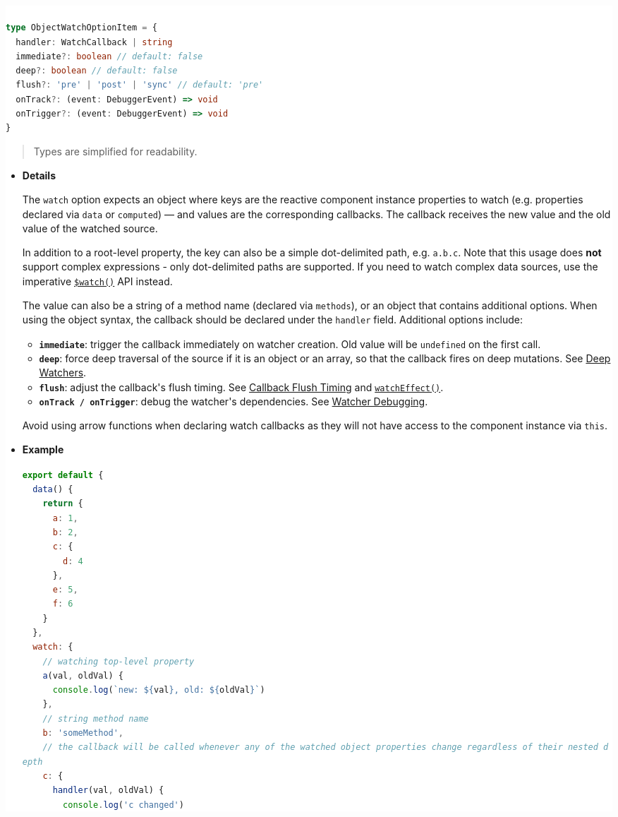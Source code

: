   ```ts

  type ObjectWatchOptionItem = {
    handler: WatchCallback | string
    immediate?: boolean // default: false
    deep?: boolean // default: false
    flush?: 'pre' | 'post' | 'sync' // default: 'pre'
    onTrack?: (event: DebuggerEvent) => void
    onTrigger?: (event: DebuggerEvent) => void
  }
  ```

  > Types are simplified for readability.

- **Details**

  The `watch` option expects an object where keys are the reactive component instance properties to watch (e.g. properties declared via `data` or `computed`) — and values are the corresponding callbacks. The callback receives the new value and the old value of the watched source.

  In addition to a root-level property, the key can also be a simple dot-delimited path, e.g. `a.b.c`. Note that this usage does **not** support complex expressions - only dot-delimited paths are supported. If you need to watch complex data sources, use the imperative [`$watch()`](/api/component-instance#watch) API instead.

  The value can also be a string of a method name (declared via `methods`), or an object that contains additional options. When using the object syntax, the callback should be declared under the `handler` field. Additional options include:

  - **`immediate`**: trigger the callback immediately on watcher creation. Old value will be `undefined` on the first call.
  - **`deep`**: force deep traversal of the source if it is an object or an array, so that the callback fires on deep mutations. See [Deep Watchers](/guide/essentials/watchers#deep-watchers).
  - **`flush`**: adjust the callback's flush timing. See [Callback Flush Timing](/guide/essentials/watchers#callback-flush-timing) and [`watchEffect()`](/api/reactivity-core#watcheffect).
  - **`onTrack / onTrigger`**: debug the watcher's dependencies. See [Watcher Debugging](/guide/extras/reactivity-in-depth#watcher-debugging).

  Avoid using arrow functions when declaring watch callbacks as they will not have access to the component instance via `this`.

- **Example**

  ```js
  export default {
    data() {
      return {
        a: 1,
        b: 2,
        c: {
          d: 4
        },
        e: 5,
        f: 6
      }
    },
    watch: {
      // watching top-level property
      a(val, oldVal) {
        console.log(`new: ${val}, old: ${oldVal}`)
      },
      // string method name
      b: 'someMethod',
      // the callback will be called whenever any of the watched object properties change regardless of their nested depth
      c: {
        handler(val, oldVal) {
          console.log('c changed')
  ```